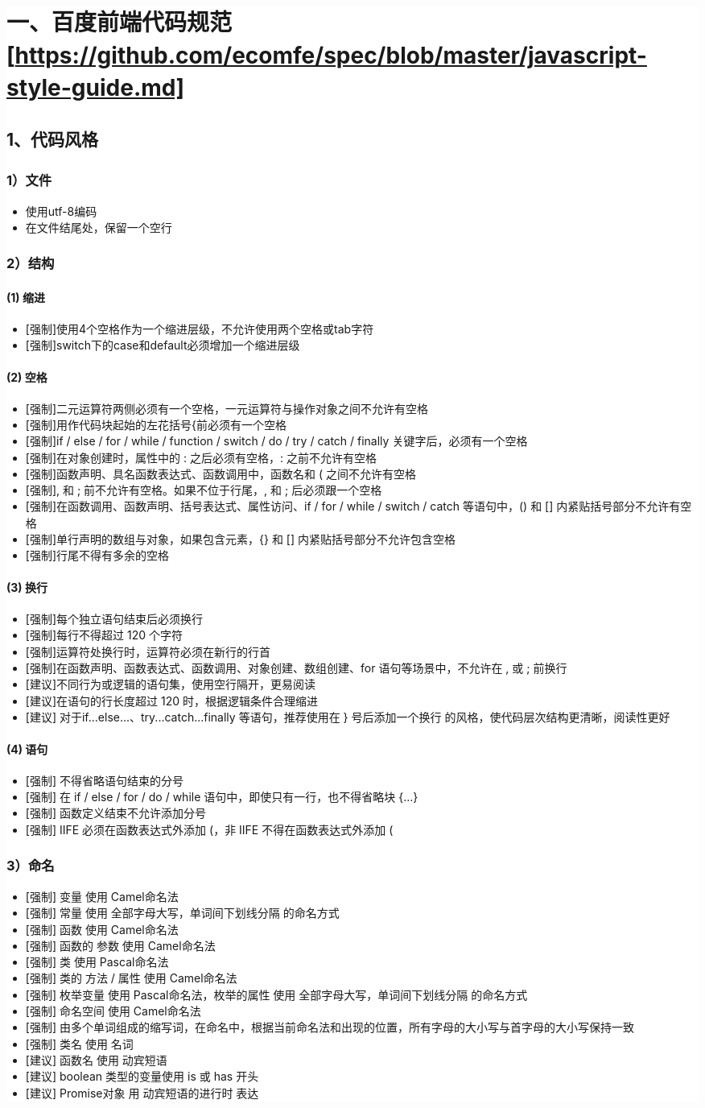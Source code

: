 # 一、百度前端代码规范 [https://github.com/ecomfe/spec/blob/master/javascript-style-guide.md]
## 1、代码风格
### 1）文件
- 使用utf-8编码
- 在文件结尾处，保留一个空行

### 2）结构
#### (1) 缩进
- [强制]使用4个空格作为一个缩进层级，不允许使用两个空格或tab字符
- [强制]switch下的case和default必须增加一个缩进层级
#### (2) 空格
- [强制]二元运算符两侧必须有一个空格，一元运算符与操作对象之间不允许有空格
- [强制]用作代码块起始的左花括号{前必须有一个空格
- [强制]if / else / for / while / function / switch / do / try / catch / finally 关键字后，必须有一个空格
- [强制]在对象创建时，属性中的 : 之后必须有空格，: 之前不允许有空格
- [强制]函数声明、具名函数表达式、函数调用中，函数名和 ( 之间不允许有空格
- [强制], 和 ; 前不允许有空格。如果不位于行尾，, 和 ; 后必须跟一个空格
- [强制]在函数调用、函数声明、括号表达式、属性访问、if / for / while / switch / catch 等语句中，() 和 [] 内紧贴括号部分不允许有空格
- [强制]单行声明的数组与对象，如果包含元素，{} 和 [] 内紧贴括号部分不允许包含空格
- [强制]行尾不得有多余的空格
#### (3) 换行
- [强制]每个独立语句结束后必须换行
- [强制]每行不得超过 120 个字符
- [强制]运算符处换行时，运算符必须在新行的行首
- [强制]在函数声明、函数表达式、函数调用、对象创建、数组创建、for 语句等场景中，不允许在 , 或 ; 前换行
- [建议]不同行为或逻辑的语句集，使用空行隔开，更易阅读
- [建议]在语句的行长度超过 120 时，根据逻辑条件合理缩进
- [建议] 对于if...else...、try...catch...finally 等语句，推荐使用在 } 号后添加一个换行 的风格，使代码层次结构更清晰，阅读性更好
#### (4) 语句
- [强制] 不得省略语句结束的分号
- [强制] 在 if / else / for / do / while 语句中，即使只有一行，也不得省略块 {...}
- [强制] 函数定义结束不允许添加分号
- [强制] IIFE 必须在函数表达式外添加 (，非 IIFE 不得在函数表达式外添加 (

### 3）命名
- [强制] 变量 使用 Camel命名法
- [强制] 常量 使用 全部字母大写，单词间下划线分隔 的命名方式
- [强制] 函数 使用 Camel命名法
- [强制] 函数的 参数 使用 Camel命名法
- [强制] 类 使用 Pascal命名法
- [强制] 类的 方法 / 属性 使用 Camel命名法
- [强制] 枚举变量 使用 Pascal命名法，枚举的属性 使用 全部字母大写，单词间下划线分隔 的命名方式
- [强制] 命名空间 使用 Camel命名法
- [强制] 由多个单词组成的缩写词，在命名中，根据当前命名法和出现的位置，所有字母的大小写与首字母的大小写保持一致
- [强制] 类名 使用 名词
- [建议] 函数名 使用 动宾短语
- [建议] boolean 类型的变量使用 is 或 has 开头
- [建议] Promise对象 用 动宾短语的进行时 表达
